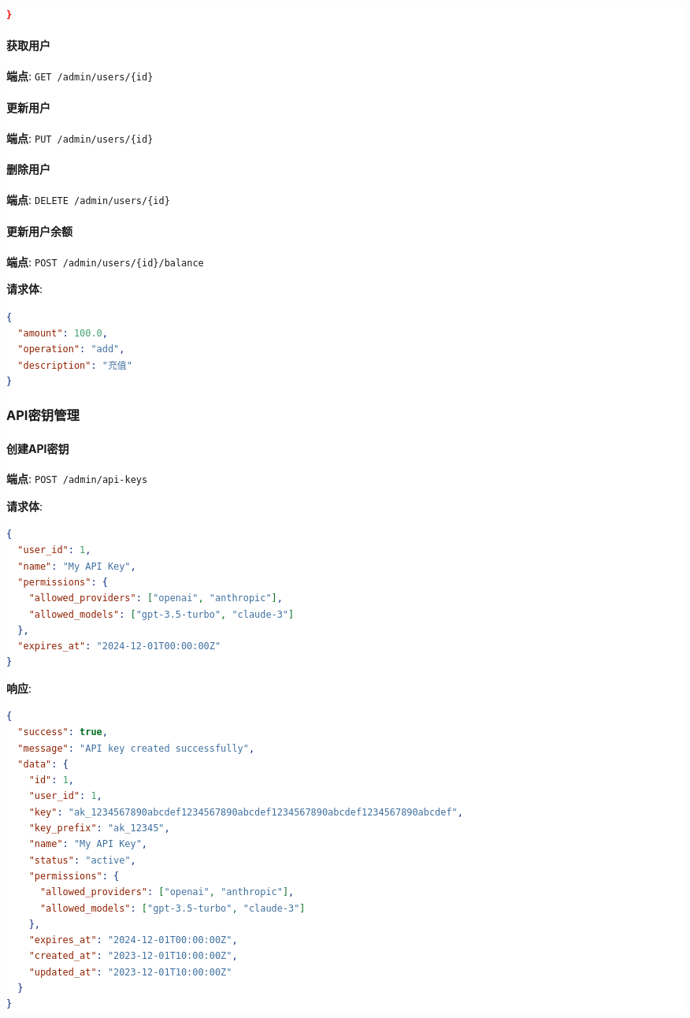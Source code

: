 ```json
}
```

#### 获取用户

**端点**: `GET /admin/users/{id}`

#### 更新用户

**端点**: `PUT /admin/users/{id}`

#### 删除用户

**端点**: `DELETE /admin/users/{id}`

#### 更新用户余额

**端点**: `POST /admin/users/{id}/balance`

**请求体**:
```json
{
  "amount": 100.0,
  "operation": "add",
  "description": "充值"
}
```

### API密钥管理

#### 创建API密钥

**端点**: `POST /admin/api-keys`

**请求体**:
```json
{
  "user_id": 1,
  "name": "My API Key",
  "permissions": {
    "allowed_providers": ["openai", "anthropic"],
    "allowed_models": ["gpt-3.5-turbo", "claude-3"]
  },
  "expires_at": "2024-12-01T00:00:00Z"
}
```

**响应**:
```json
{
  "success": true,
  "message": "API key created successfully",
  "data": {
    "id": 1,
    "user_id": 1,
    "key": "ak_1234567890abcdef1234567890abcdef1234567890abcdef1234567890abcdef",
    "key_prefix": "ak_12345",
    "name": "My API Key",
    "status": "active",
    "permissions": {
      "allowed_providers": ["openai", "anthropic"],
      "allowed_models": ["gpt-3.5-turbo", "claude-3"]
    },
    "expires_at": "2024-12-01T00:00:00Z",
    "created_at": "2023-12-01T10:00:00Z",
    "updated_at": "2023-12-01T10:00:00Z"
  }
}
```